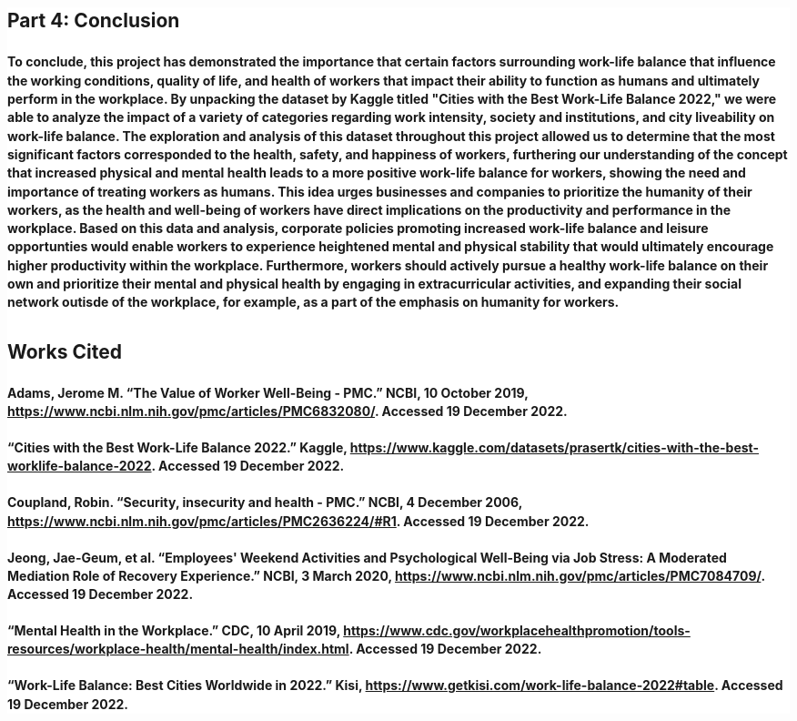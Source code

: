 ## Part 4: Conclusion

#### To conclude, this project has demonstrated the importance that certain factors surrounding work-life balance  that influence the working conditions, quality of life, and health of workers that impact their ability to function as humans and ultimately perform in the workplace. By unpacking the dataset by Kaggle titled  "Cities with the Best Work-Life Balance 2022," we were able to analyze the impact of a variety of categories regarding work intensity, society and institutions, and city liveability on work-life balance. The exploration and analysis of this dataset throughout this project allowed us to determine that the most significant factors corresponded to the health, safety, and happiness of workers, furthering our understanding of the concept that increased physical and mental health leads to a more positive work-life balance for workers, showing the need and importance of treating workers as humans. This idea urges businesses and companies to prioritize the humanity of their workers, as the health and well-being of workers have direct implications on the productivity and performance in the workplace. Based on this data and analysis, corporate policies promoting increased work-life balance and leisure opportunties would enable workers to experience heightened mental and physical stability that would ultimately encourage higher productivity within the workplace. Furthermore, workers should actively pursue a healthy work-life balance on their own and prioritize their mental and physical health by engaging in extracurricular activities, and expanding their social network outisde of the workplace, for example, as a part of the emphasis on humanity for workers.

## Works Cited

#### Adams, Jerome M. “The Value of Worker Well-Being - PMC.” NCBI, 10 October 2019, https://www.ncbi.nlm.nih.gov/pmc/articles/PMC6832080/. Accessed 19 December 2022.
#### “Cities with the Best Work-Life Balance 2022.” Kaggle, https://www.kaggle.com/datasets/prasertk/cities-with-the-best-worklife-balance-2022. Accessed 19 December 2022.
#### Coupland, Robin. “Security, insecurity and health - PMC.” NCBI, 4 December 2006, https://www.ncbi.nlm.nih.gov/pmc/articles/PMC2636224/#R1. Accessed 19 December 2022.
#### Jeong, Jae-Geum, et al. “Employees' Weekend Activities and Psychological Well-Being via Job Stress: A Moderated Mediation Role of Recovery Experience.” NCBI, 3 March 2020, https://www.ncbi.nlm.nih.gov/pmc/articles/PMC7084709/. Accessed 19 December 2022.
#### “Mental Health in the Workplace.” CDC, 10 April 2019, https://www.cdc.gov/workplacehealthpromotion/tools-resources/workplace-health/mental-health/index.html. Accessed 19 December 2022.
#### “Work-Life Balance: Best Cities Worldwide in 2022.” Kisi, https://www.getkisi.com/work-life-balance-2022#table. Accessed 19 December 2022.
